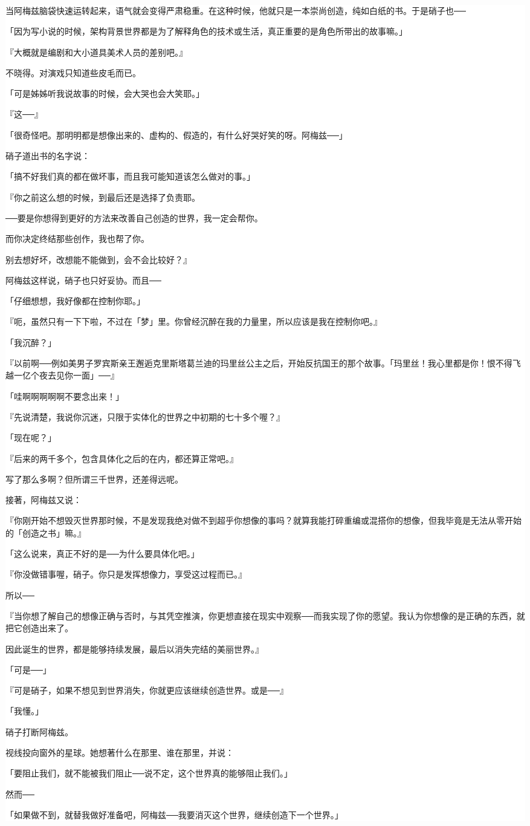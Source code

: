 当阿梅兹脑袋快速运转起来，语气就会变得严肃稳重。在这种时候，他就只是一本崇尚创造，纯如白纸的书。于是硝子也──

「因为写小说的时候，架构背景世界都是为了解释角色的技术或生活，真正重要的是角色所带出的故事嘛。」

『大概就是编剧和大小道具美术人员的差别吧。』

不晓得。对演戏只知道些皮毛而已。

「可是姊姊听我说故事的时候，会大哭也会大笑耶。」

『这──』

「很奇怪吧。那明明都是想像出来的、虚构的、假造的，有什么好哭好笑的呀。阿梅兹──」

硝子道出书的名字说：

「搞不好我们真的都在做坏事，而且我可能知道该怎么做对的事。」

『你之前这么想的时候，到最后还是选择了负责耶。

──要是你想得到更好的方法来改善自己创造的世界，我一定会帮你。

而你决定终结那些创作，我也帮了你。

别去想好坏，改想能不能做到，会不会比较好？』

阿梅兹这样说，硝子也只好妥协。而且──

「仔细想想，我好像都在控制你耶。」

『呃，虽然只有一下下啦，不过在「梦」里。你曾经沉醉在我的力量里，所以应该是我在控制你吧。』

「我沉醉？」

『以前啊──例如美男子罗宾斯亲王邂逅克里斯塔葛兰迪的玛里丝公主之后，开始反抗国王的那个故事。「玛里丝！我心里都是你！恨不得飞越一亿个夜去见你一面」──』

「哇啊啊啊啊啊不要念出来！」

『先说清楚，我说你沉迷，只限于实体化的世界之中初期的七十多个喔？』

「现在呢？」

『后来的两千多个，包含具体化之后的在内，都还算正常吧。』

写了那么多啊？但所谓三千世界，还差得远呢。

接著，阿梅兹又说：

『你刚开始不想毁灭世界那时候，不是发现我绝对做不到超乎你想像的事吗？就算我能打碎重编或混搭你的想像，但我毕竟是无法从零开始的「创造之书」嘛。』

「这么说来，真正不好的是──为什么要具体化吧。」

『你没做错事喔，硝子。你只是发挥想像力，享受这过程而已。』

所以──

『当你想了解自己的想像正确与否时，与其凭空推演，你更想直接在现实中观察──而我实现了你的愿望。我认为你想像的是正确的东西，就把它创造出来了。

因此诞生的世界，都是能够持续发展，最后以消失完结的美丽世界。』

「可是──」

『可是硝子，如果不想见到世界消失，你就更应该继续创造世界。或是──』

「我懂。」

硝子打断阿梅兹。

视线投向窗外的星球。她想著什么在那里、谁在那里，并说：

「要阻止我们，就不能被我们阻止──说不定，这个世界真的能够阻止我们。」

然而──

「如果做不到，就替我做好准备吧，阿梅兹──我要消灭这个世界，继续创造下一个世界。」


